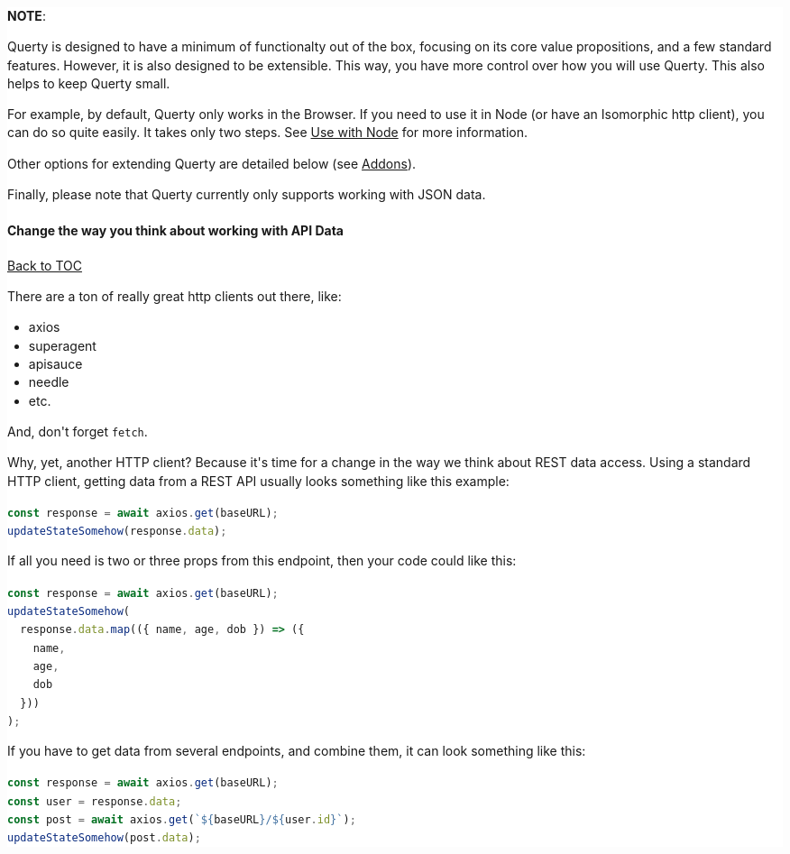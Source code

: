 **NOTE**:

Querty is designed to have a minimum of functionalty out of the box, focusing on its core value propositions, and
a few standard features. However, it is also designed to be extensible. This way, you have more control over how
you will use Querty. This also helps to keep Querty small.

For example, by default, Querty only works in the Browser. If you need to use it in Node (or have an Isomorphic http client),
you can do so quite easily. It takes only two steps. See [Use with Node](#use-with-node) for more information. 

Other options for extending Querty are detailed below (see [Addons](#addons)).

Finally, please note that Querty currently only supports working with JSON data.

#### Change the way you think about working with API Data

[Back to TOC](#table-of-contents)

There are a ton of really great http clients out there, like:

- axios
- superagent
- apisauce
- needle
- etc.

And, don't forget `fetch`.

Why, yet, another HTTP client? Because it's time for a change in the way we think about REST data access.
Using a standard HTTP client, getting data from a REST API usually looks something like this example:

```javascript
const response = await axios.get(baseURL);
updateStateSomehow(response.data);
```

If all you need is two or three props from this endpoint, then your code could like this:

```javascript
const response = await axios.get(baseURL);
updateStateSomehow(
  response.data.map(({ name, age, dob }) => ({
    name,
    age,
    dob
  }))
);
```

If you have to get data from several endpoints, and combine them, it can look something like this:

```javascript
const response = await axios.get(baseURL);
const user = response.data;
const post = await axios.get(`${baseURL}/${user.id}`);
updateStateSomehow(post.data);
```
